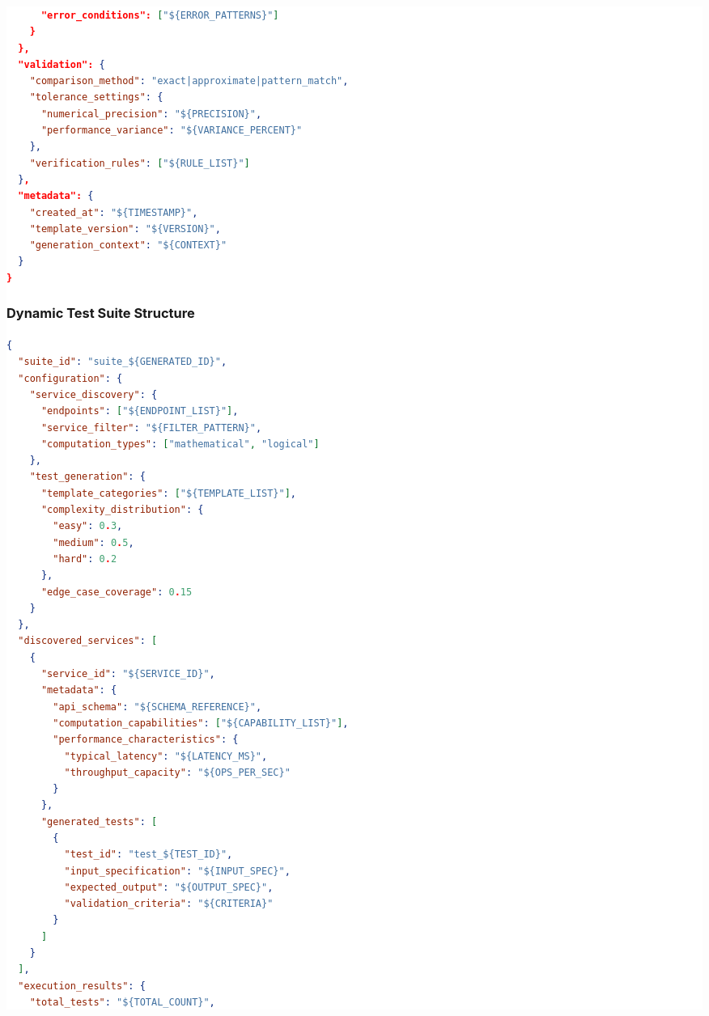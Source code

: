 ```json
      "error_conditions": ["${ERROR_PATTERNS}"]
    }
  },
  "validation": {
    "comparison_method": "exact|approximate|pattern_match",
    "tolerance_settings": {
      "numerical_precision": "${PRECISION}",
      "performance_variance": "${VARIANCE_PERCENT}"
    },
    "verification_rules": ["${RULE_LIST}"]
  },
  "metadata": {
    "created_at": "${TIMESTAMP}",
    "template_version": "${VERSION}",
    "generation_context": "${CONTEXT}"
  }
}
```

### Dynamic Test Suite Structure

```json
{
  "suite_id": "suite_${GENERATED_ID}",
  "configuration": {
    "service_discovery": {
      "endpoints": ["${ENDPOINT_LIST}"],
      "service_filter": "${FILTER_PATTERN}",
      "computation_types": ["mathematical", "logical"]
    },
    "test_generation": {
      "template_categories": ["${TEMPLATE_LIST}"],
      "complexity_distribution": {
        "easy": 0.3,
        "medium": 0.5,
        "hard": 0.2
      },
      "edge_case_coverage": 0.15
    }
  },
  "discovered_services": [
    {
      "service_id": "${SERVICE_ID}",
      "metadata": {
        "api_schema": "${SCHEMA_REFERENCE}",
        "computation_capabilities": ["${CAPABILITY_LIST}"],
        "performance_characteristics": {
          "typical_latency": "${LATENCY_MS}",
          "throughput_capacity": "${OPS_PER_SEC}"
        }
      },
      "generated_tests": [
        {
          "test_id": "test_${TEST_ID}",
          "input_specification": "${INPUT_SPEC}",
          "expected_output": "${OUTPUT_SPEC}",
          "validation_criteria": "${CRITERIA}"
        }
      ]
    }
  ],
  "execution_results": {
    "total_tests": "${TOTAL_COUNT}",
```